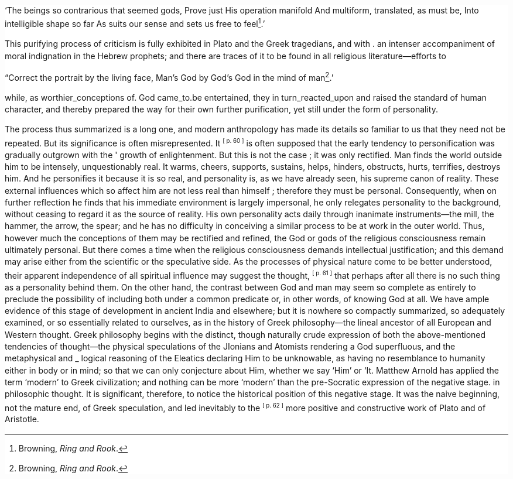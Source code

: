 ‘The beings so contrarious that seemed gods,
Prove just His operation manifold
And multiform, translated, as must be,
Into intelligible shape so far
As suits our sense and sets us free to feel[^5].’

This purifying process of criticism is fully exhibited in Plato and the Greek tragedians, and with . an intenser accompaniment of moral indignation in the Hebrew prophets; and there are traces of it to be found in all religious literature—efforts to

“Correct the portrait by the living face,
Man’s God by God’s God in the mind of man[^5].’

while, as worthier_conceptions of. God came_to.be entertained, they in turn_reacted_upon and raised the standard of human character, and thereby prepared the way for their own further purification, yet still under the form of personality.

The process thus summarized is a long one, and modern anthropology has made its details so familiar to us that they need not be repeated. But its significance is often misrepresented. It <span id="p60"><sup><small>[ p. 60 ]</small></sup></span> is often supposed that the early tendency to personification was gradually outgrown with the ' growth of enlightenment. But this is not the case ; it was only rectified. Man finds the world outside him to be intensely, unquestionably real. It warms, cheers, supports, sustains, helps, hinders, obstructs, hurts, terrifies, destroys him. And he personifies it because it is so real, and personality is, as we have already seen, his supreme canon of reality. These external influences which so affect him are not less real than himself ; therefore they must be personal. Consequently, when on further reflection he finds that his immediate environment is largely impersonal, he only relegates personality to the background, without ceasing to regard it as the source of reality. His own personality acts daily through inanimate instruments—the mill, the hammer, the arrow, the spear; and he has no difficulty in conceiving a similar process to be at work in the outer world. Thus, however much the conceptions of them may be rectified and refined, the God or gods of the religious consciousness remain ultimately personal. But there comes a time when the religious consciousness demands intellectual justification; and this demand may arise either from the scientific or the speculative side. As the processes of physical nature come to be better understood, their apparent independence of all spiritual influence may suggest the thought, <span id="p61"><sup><small>[ p. 61 ]</small></sup></span> that perhaps after all there is no such thing as a personality behind them. On the other hand, the contrast between God and man may seem so complete as entirely to preclude the possibility of including both under a common predicate or, in other words, of knowing God at all. We have ample evidence of this stage of development in ancient India and elsewhere; but it is nowhere so compactly summarized, so adequately examined, or so essentially related to ourselves, as in the history of Greek philosophy—the lineal ancestor of all European and Western thought. Greek philosophy begins with the distinct, though naturally crude expression of both the above-mentioned tendencies of thought—the physical speculations of the JIonians and Atomists rendering a God superfluous, and the metaphysical and _ logical reasoning of the Eleatics declaring Him to be unknowable, as having no resemblance to humanity either in body or in mind; so that we can only conjecture about Him, whether we say ‘Him’ or ‘It. Matthew Arnold has applied the term ‘modern’ to Greek civilization; and nothing can be more ‘modern’ than the pre-Socratic expression of the negative stage. in philosophic thought. It is significant, therefore, to notice the historical position of this negative stage. It was the naive beginning, not the mature end, of Greek speculation, and led inevitably to the <span id="p62"><sup><small>[ p. 62 ]</small></sup></span> more positive and constructive work of Plato and of Aristotle.


[^1]: _Outlines of H. of R._ i. 6 (E. T.).
[^2]: Quatrefages, _Human Species_, p. 482.
[^3]: Lotze, _Microcosm_. ix. 4, § 3.
[^4]: Max Müller, _Nat. Religion_, p. 390.
[^5]: Browning, _Ring and Rook_.
[^6]: _Orat. c. Arian._ ii. § 56 (Newman’s trans.).
[^7]: _De Fid. Orth._ i.
[^8]: See [note 11](/en/book/John_Richardson_Illingworth/Personality_Human_and_Divine/Notes#note11).
[^9]: See [note 12](/en/book/John_Richardson_Illingworth/Personality_Human_and_Divine/Notes#note12).
[^10]: See [note 13](/en/book/John_Richardson_Illingworth/Personality_Human_and_Divine/Notes#note13).
[^11]: Lady Welby, Brit. Assoc., 1890.